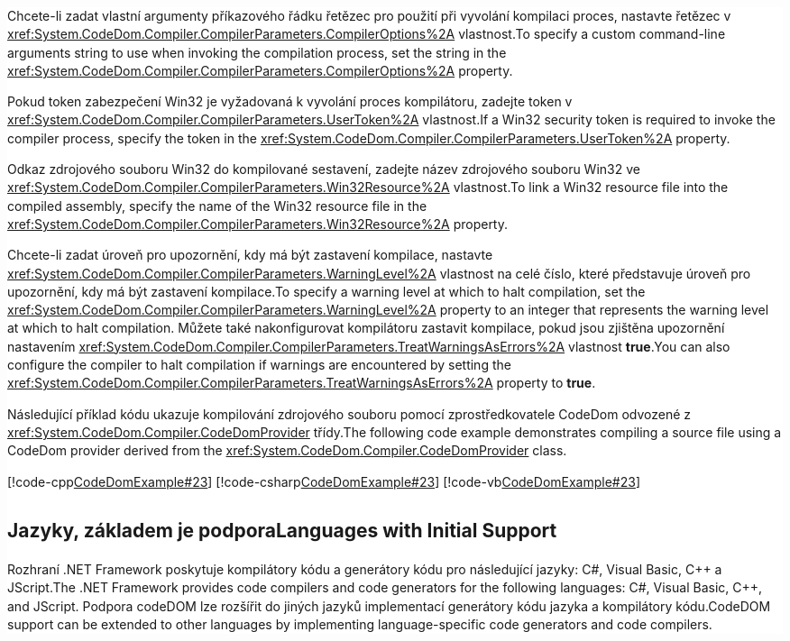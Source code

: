  <span data-ttu-id="bde35-133">Chcete-li zadat vlastní argumenty příkazového řádku řetězec pro použití při vyvolání kompilaci proces, nastavte řetězec v <xref:System.CodeDom.Compiler.CompilerParameters.CompilerOptions%2A> vlastnost.</span><span class="sxs-lookup"><span data-stu-id="bde35-133">To specify a custom command-line arguments string to use when invoking the compilation process, set the string in the <xref:System.CodeDom.Compiler.CompilerParameters.CompilerOptions%2A> property.</span></span>  
  
 <span data-ttu-id="bde35-134">Pokud token zabezpečení Win32 je vyžadovaná k vyvolání proces kompilátoru, zadejte token v <xref:System.CodeDom.Compiler.CompilerParameters.UserToken%2A> vlastnost.</span><span class="sxs-lookup"><span data-stu-id="bde35-134">If a Win32 security token is required to invoke the compiler process, specify the token in the <xref:System.CodeDom.Compiler.CompilerParameters.UserToken%2A> property.</span></span>  
  
 <span data-ttu-id="bde35-135">Odkaz zdrojového souboru Win32 do kompilované sestavení, zadejte název zdrojového souboru Win32 ve <xref:System.CodeDom.Compiler.CompilerParameters.Win32Resource%2A> vlastnost.</span><span class="sxs-lookup"><span data-stu-id="bde35-135">To link a Win32 resource file into the compiled assembly, specify the name of the Win32 resource file in the <xref:System.CodeDom.Compiler.CompilerParameters.Win32Resource%2A> property.</span></span>  
  
 <span data-ttu-id="bde35-136">Chcete-li zadat úroveň pro upozornění, kdy má být zastavení kompilace, nastavte <xref:System.CodeDom.Compiler.CompilerParameters.WarningLevel%2A> vlastnost na celé číslo, které představuje úroveň pro upozornění, kdy má být zastavení kompilace.</span><span class="sxs-lookup"><span data-stu-id="bde35-136">To specify a warning level at which to halt compilation, set the <xref:System.CodeDom.Compiler.CompilerParameters.WarningLevel%2A> property to an integer that represents the warning level at which to halt compilation.</span></span> <span data-ttu-id="bde35-137">Můžete také nakonfigurovat kompilátoru zastavit kompilace, pokud jsou zjištěna upozornění nastavením <xref:System.CodeDom.Compiler.CompilerParameters.TreatWarningsAsErrors%2A> vlastnost **true**.</span><span class="sxs-lookup"><span data-stu-id="bde35-137">You can also configure the compiler to halt compilation if warnings are encountered by setting the <xref:System.CodeDom.Compiler.CompilerParameters.TreatWarningsAsErrors%2A> property to **true**.</span></span>  
  
 <span data-ttu-id="bde35-138">Následující příklad kódu ukazuje kompilování zdrojového souboru pomocí zprostředkovatele CodeDom odvozené z <xref:System.CodeDom.Compiler.CodeDomProvider> třídy.</span><span class="sxs-lookup"><span data-stu-id="bde35-138">The following code example demonstrates compiling a source file using a CodeDom provider derived from the <xref:System.CodeDom.Compiler.CodeDomProvider> class.</span></span>  
  
 [!code-cpp[CodeDomExample#23](../../../samples/snippets/cpp/VS_Snippets_CLR/CodeDomExample/CPP/source3.cpp#23)]
 [!code-csharp[CodeDomExample#23](../../../samples/snippets/csharp/VS_Snippets_CLR/CodeDomExample/CS/source3.cs#23)]
 [!code-vb[CodeDomExample#23](../../../samples/snippets/visualbasic/VS_Snippets_CLR/CodeDomExample/VB/source3.vb#23)]  
  
## <a name="languages-with-initial-support"></a><span data-ttu-id="bde35-139">Jazyky, základem je podpora</span><span class="sxs-lookup"><span data-stu-id="bde35-139">Languages with Initial Support</span></span>  
 <span data-ttu-id="bde35-140">Rozhraní .NET Framework poskytuje kompilátory kódu a generátory kódu pro následující jazyky: C#, Visual Basic, C++ a JScript.</span><span class="sxs-lookup"><span data-stu-id="bde35-140">The .NET Framework provides code compilers and code generators for the following languages: C#, Visual Basic, C++, and JScript.</span></span> <span data-ttu-id="bde35-141">Podpora codeDOM lze rozšířit do jiných jazyků implementací generátory kódu jazyka a kompilátory kódu.</span><span class="sxs-lookup"><span data-stu-id="bde35-141">CodeDOM support can be extended to other languages by implementing language-specific code generators and code compilers.</span></span>  
  
